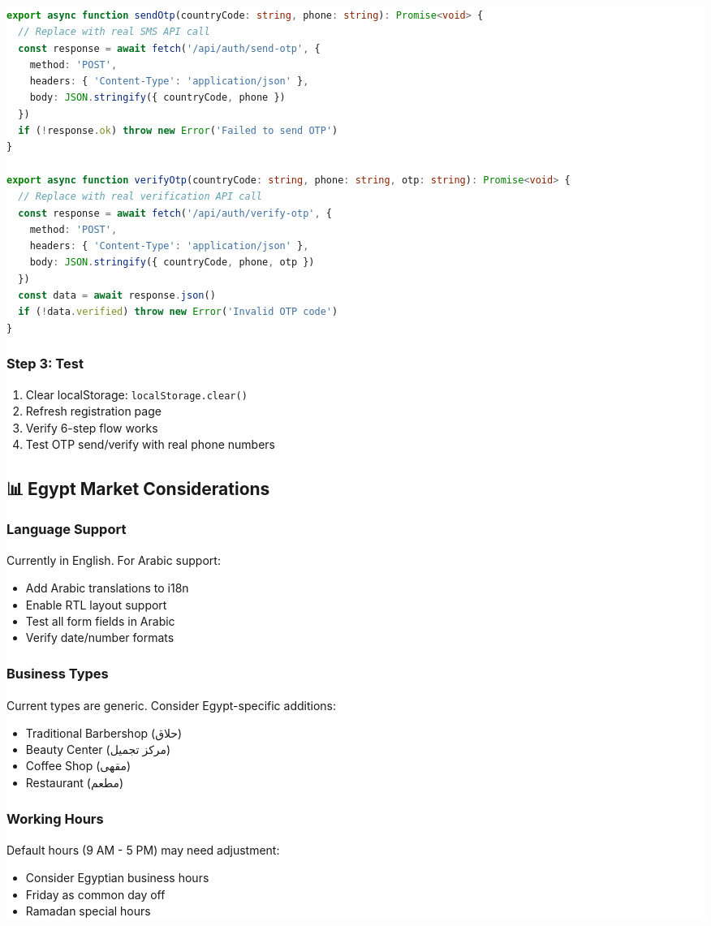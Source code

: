 ```typescript
export async function sendOtp(countryCode: string, phone: string): Promise<void> {
  // Replace with real SMS API call
  const response = await fetch('/api/auth/send-otp', {
    method: 'POST',
    headers: { 'Content-Type': 'application/json' },
    body: JSON.stringify({ countryCode, phone })
  })
  if (!response.ok) throw new Error('Failed to send OTP')
}

export async function verifyOtp(countryCode: string, phone: string, otp: string): Promise<void> {
  // Replace with real verification API call
  const response = await fetch('/api/auth/verify-otp', {
    method: 'POST',
    headers: { 'Content-Type': 'application/json' },
    body: JSON.stringify({ countryCode, phone, otp })
  })
  const data = await response.json()
  if (!data.verified) throw new Error('Invalid OTP code')
}
```

### Step 3: Test

1. Clear localStorage: `localStorage.clear()`
2. Refresh registration page
3. Verify 6-step flow works
4. Test OTP send/verify with real phone numbers

## 📊 Egypt Market Considerations

### Language Support

Currently in English. For Arabic support:
- Add Arabic translations to i18n
- Enable RTL layout support
- Test all form fields in Arabic
- Verify date/number formats

### Business Types

Current types are generic. Consider Egypt-specific additions:
- Traditional Barbershop (حلاق)
- Beauty Center (مركز تجميل)
- Coffee Shop (مقهى)
- Restaurant (مطعم)

### Working Hours

Default hours (9 AM - 5 PM) may need adjustment:
- Consider Egyptian business hours
- Friday as common day off
- Ramadan special hours

